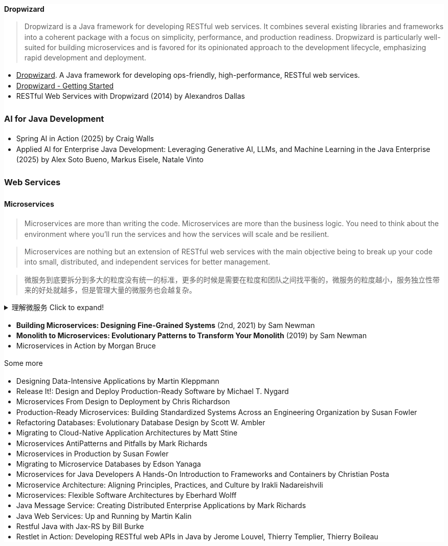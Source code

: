 **Dropwizard**

>Dropwizard is a Java framework for developing RESTful web services. It combines several existing libraries and frameworks into a coherent package with a focus on simplicity, performance, and production readiness. Dropwizard is particularly well-suited for building microservices and is favored for its opinionated approach to the development lifecycle, emphasizing rapid development and deployment.

- [Dropwizard](https://www.dropwizard.io/en/stable/index.html). A Java framework for developing ops-friendly, high-performance, RESTful web services.
- [Dropwizard - Getting Started](https://www.dropwizard.io/en/stable/getting-started.html)
- RESTful Web Services with Dropwizard (2014) by Alexandros Dallas


### AI for Java Development

- Spring AI in Action (2025) by Craig Walls 
- Applied AI for Enterprise Java Development: Leveraging Generative AI, LLMs, and Machine Learning in the Java Enterprise (2025) by Alex Soto Bueno, Markus Eisele, Natale Vinto

### Web Services

#### Microservices

> Microservices are more than writing the code. Microservices are more than the business logic. You need to think about the environment where you’ll run the services and how the services will scale and be resilient.

> Microservices are nothing but an extension of RESTful web services with the main objective being to break up your code into small, distributed, and independent services for better management.

> 微服务到底要拆分到多大的粒度没有统一的标准，更多的时候是需要在粒度和团队之间找平衡的，微服务的粒度越小，服务独立性带来的好处就越多，但是管理大量的微服务也会越复杂。

<details><summary>理解微服务 Click to expand!</summary></details>

- **Building Microservices: Designing Fine-Grained Systems** (2nd, 2021) by Sam Newman
- **Monolith to Microservices: Evolutionary Patterns to Transform Your Monolith** (2019) by Sam Newman
- Microservices in Action by Morgan Bruce

Some more

- Designing Data-Intensive Applications by Martin Kleppmann
- Release It!: Design and Deploy Production-Ready Software by Michael T. Nygard
- Microservices From Design to Deployment by Chris Richardson
- Production-Ready Microservices: Building Standardized Systems Across an Engineering Organization by Susan Fowler
- Refactoring Databases: Evolutionary Database Design by Scott W. Ambler
- Migrating to Cloud-Native Application Architectures by Matt Stine
- Microservices AntiPatterns and Pitfalls by Mark Richards
- Microservices in Production by Susan Fowler
- Migrating to Microservice Databases by Edson Yanaga
- Microservices for Java Developers A Hands-On Introduction to Frameworks and Containers by Christian Posta
- Microservice Architecture: Aligning Principles, Practices, and Culture by Irakli Nadareishvili
- Microservices: Flexible Software Architectures by Eberhard Wolff
- Java Message Service: Creating Distributed Enterprise Applications by Mark Richards
- Java Web Services: Up and Running by Martin Kalin
- Restful Java with Jax-RS by Bill Burke
- Restlet in Action: Developing RESTful web APIs in Java by Jerome Louvel, Thierry Templier, Thierry Boileau
